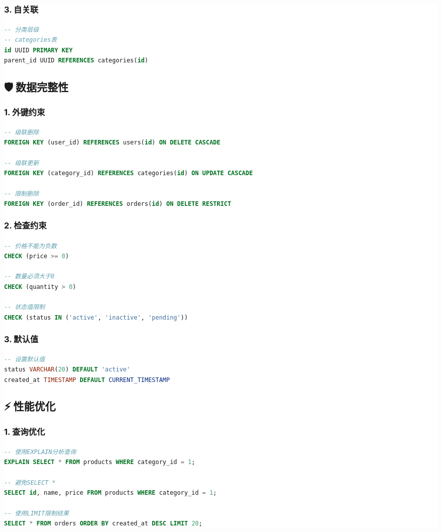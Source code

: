 ### 3. 自关联

```sql
-- 分类层级
-- categories表
id UUID PRIMARY KEY
parent_id UUID REFERENCES categories(id)
```

## 🛡️ 数据完整性

### 1. 外键约束

```sql
-- 级联删除
FOREIGN KEY (user_id) REFERENCES users(id) ON DELETE CASCADE

-- 级联更新
FOREIGN KEY (category_id) REFERENCES categories(id) ON UPDATE CASCADE

-- 限制删除
FOREIGN KEY (order_id) REFERENCES orders(id) ON DELETE RESTRICT
```

### 2. 检查约束

```sql
-- 价格不能为负数
CHECK (price >= 0)

-- 数量必须大于0
CHECK (quantity > 0)

-- 状态值限制
CHECK (status IN ('active', 'inactive', 'pending'))
```

### 3. 默认值

```sql
-- 设置默认值
status VARCHAR(20) DEFAULT 'active'
created_at TIMESTAMP DEFAULT CURRENT_TIMESTAMP
```

## ⚡ 性能优化

### 1. 查询优化

```sql
-- 使用EXPLAIN分析查询
EXPLAIN SELECT * FROM products WHERE category_id = 1;

-- 避免SELECT *
SELECT id, name, price FROM products WHERE category_id = 1;

-- 使用LIMIT限制结果
SELECT * FROM orders ORDER BY created_at DESC LIMIT 20;
```
